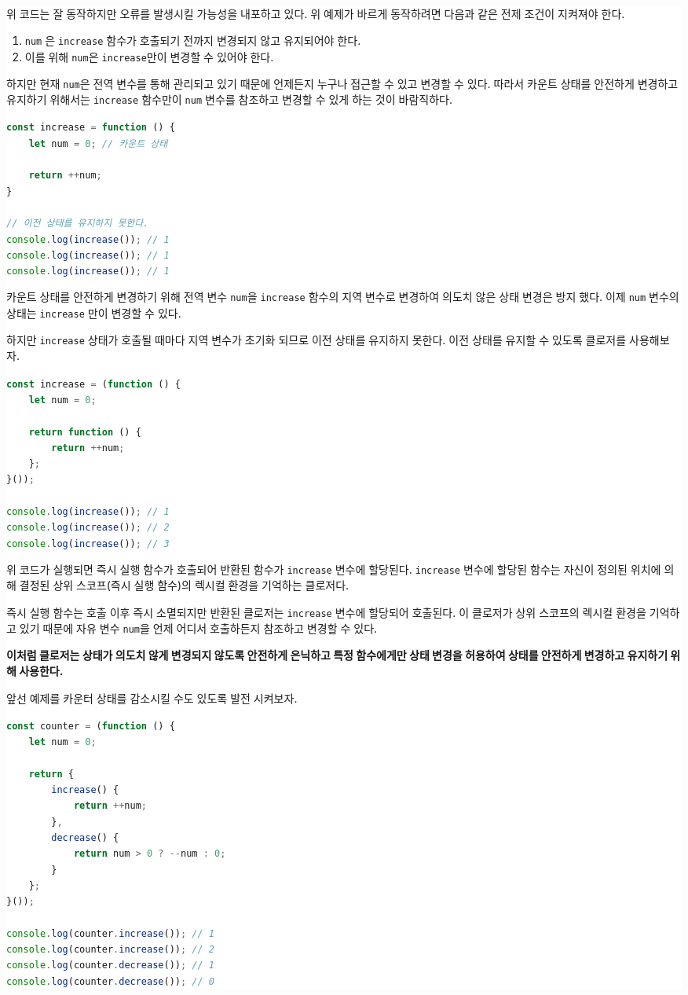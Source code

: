 위 코드는 잘 동작하지만 오류를 발생시킬 가능성을 내포하고 있다. 위 예제가 바르게 동작하려면 다음과 같은 전제 조건이 지켜져야 한다.

1. `num` 은 `increase` 함수가 호출되기 전까지 변경되지 않고 유지되어야 한다.
2. 이를 위해 `num`은  `increase`만이 변경할 수 있어야 한다.

하지만 현재 `num`은 전역 변수를 통해 관리되고 있기 때문에 언제든지 누구나 접근할 수 있고 변경할 수 있다. 따라서 카운트 상태를 안전하게 변경하고 유지하기 위해서는 `increase` 함수만이 `num` 변수를 참조하고 변경할 수 있게 하는 것이 바람직하다.

```jsx
const increase = function () {
	let num = 0; // 카운트 상태
	
	return ++num;
}

// 이전 상태를 유지하지 못한다.
console.log(increase()); // 1
console.log(increase()); // 1
console.log(increase()); // 1
```

카운트 상태를 안전하게 변경하기 위해 전역 변수 `num`을 `increase` 함수의 지역 변수로 변경하여 의도치 않은 상태 변경은 방지 했다. 이제 `num` 변수의 상태는 `increase` 만이 변경할 수 있다.

하지만 `increase` 상태가 호출될 때마다 지역 변수가 초기화 되므로 이전 상태를 유지하지 못한다. 이전 상태를 유지할 수 있도록 클로저를 사용해보자.

```jsx
const increase = (function () {
	let num = 0;
	
	return function () {
		return ++num;
	};
}());

console.log(increase()); // 1
console.log(increase()); // 2
console.log(increase()); // 3
```

위 코드가 실행되면 즉시 실행 함수가 호출되어 반환된 함수가 `increase` 변수에 할당된다. `increase` 변수에 할당된 함수는 자신이 정의된 위치에 의해 결정된 상위 스코프(즉시 실행 함수)의 렉시컬 환경을 기억하는 클로저다.

즉시 실행 함수는 호출 이후 즉시 소멸되지만 반환된 클로저는 `increase` 변수에 할당되어 호출된다. 이 클로저가 상위 스코프의 렉시컬 환경을 기억하고 있기 때문에 자유 변수 `num`을 언제 어디서 호출하든지 참조하고 변경할 수 있다.

**이처럼 클로저는 상태가 의도치 않게 변경되지 않도록 안전하게 은닉하고 특정 함수에게만 상태 변경을 허용하여 상태를 안전하게 변경하고 유지하기 위해 사용한다.**

앞선 예제를 카운터 상태를 감소시킬 수도 있도록 발전 시켜보자.

```jsx
const counter = (function () {
	let num = 0;
	
	return {
		increase() {
			return ++num;
		},
		decrease() {
			return num > 0 ? --num : 0;
		}
	};
}());

console.log(counter.increase()); // 1
console.log(counter.increase()); // 2
console.log(counter.decrease()); // 1
console.log(counter.decrease()); // 0
```
